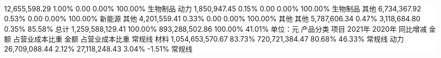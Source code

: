 12,655,598.29
1.00%
0.00
0.00%
100.00%
生物制品
动力
1,850,947.45
0.15%
0.00
0.00%
100.00%
生物制品
其他
6,734,367.92
0.53%
0.00
0.00%
100.00%
新能源
其他
4,201,559.41
0.33%
0.00
0.00%
100.00%
其他
其他
5,787,606.34
0.47%
3,118,684.80
0.35%
85.58%
总计
1,259,588,129.41
100.00%
893,288,502.86
100.00%
41.01%
单位：元
产品分类
项目
2021年
2020年
同比增减
金额
占营业成本比重
金额
占营业成本比重
常规线
材料
1,054,653,570.67
83.73%
720,721,384.47
80.68%
46.33%
常规线
动力
26,709,088.44
2.12%
27,118,248.43
3.04%
-1.51%
常规线